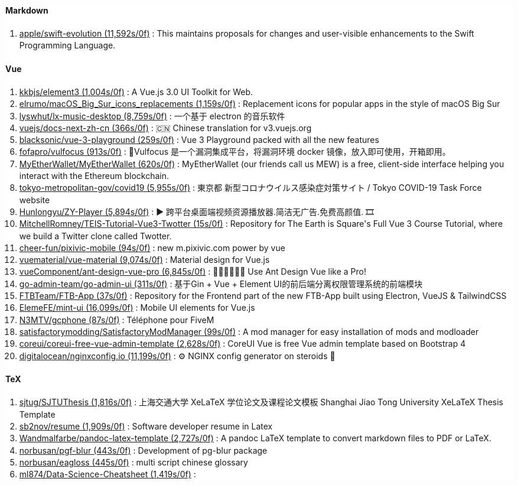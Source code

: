#### Markdown
1. [apple/swift-evolution (11,592s/0f)](https://github.com/apple/swift-evolution) : This maintains proposals for changes and user-visible enhancements to the Swift Programming Language.

#### Vue
1. [kkbjs/element3 (1,004s/0f)](https://github.com/kkbjs/element3) : A Vue.js 3.0 UI Toolkit for Web.
2. [elrumo/macOS_Big_Sur_icons_replacements (1,159s/0f)](https://github.com/elrumo/macOS_Big_Sur_icons_replacements) : Replacement icons for popular apps in the style of macOS Big Sur
3. [lyswhut/lx-music-desktop (8,759s/0f)](https://github.com/lyswhut/lx-music-desktop) : 一个基于 electron 的音乐软件
4. [vuejs/docs-next-zh-cn (366s/0f)](https://github.com/vuejs/docs-next-zh-cn) : 🇨🇳 Chinese translation for v3.vuejs.org
5. [blacksonic/vue-3-playground (259s/0f)](https://github.com/blacksonic/vue-3-playground) : Vue 3 Playground packed with all the new features
6. [fofapro/vulfocus (913s/0f)](https://github.com/fofapro/vulfocus) : 🚀Vulfocus 是一个漏洞集成平台，将漏洞环境 docker 镜像，放入即可使用，开箱即用。
7. [MyEtherWallet/MyEtherWallet (620s/0f)](https://github.com/MyEtherWallet/MyEtherWallet) : MyEtherWallet (our friends call us MEW) is a free, client-side interface helping you interact with the Ethereum blockchain.
8. [tokyo-metropolitan-gov/covid19 (5,955s/0f)](https://github.com/tokyo-metropolitan-gov/covid19) : 東京都 新型コロナウイルス感染症対策サイト / Tokyo COVID-19 Task Force website
9. [Hunlongyu/ZY-Player (5,894s/0f)](https://github.com/Hunlongyu/ZY-Player) : ▶️ 跨平台桌面端视频资源播放器.简洁无广告.免费高颜值. 🎞
10. [MitchellRomney/TEIS-Tutorial-Vue3-Twotter (15s/0f)](https://github.com/MitchellRomney/TEIS-Tutorial-Vue3-Twotter) : Repository for The Earth is Square's Full Vue 3 Course Tutorial, where we build a Twitter clone called Twotter.
11. [cheer-fun/pixivic-mobile (94s/0f)](https://github.com/cheer-fun/pixivic-mobile) : new m.pixivic.com power by vue
12. [vuematerial/vue-material (9,074s/0f)](https://github.com/vuematerial/vue-material) : Material design for Vue.js
13. [vueComponent/ant-design-vue-pro (6,845s/0f)](https://github.com/vueComponent/ant-design-vue-pro) : 👨🏻‍💻👩🏻‍💻 Use Ant Design Vue like a Pro!
14. [go-admin-team/go-admin-ui (311s/0f)](https://github.com/go-admin-team/go-admin-ui) : 基于Gin + Vue + Element UI的前后端分离权限管理系统的前端模块
15. [FTBTeam/FTB-App (37s/0f)](https://github.com/FTBTeam/FTB-App) : Repository for the Frontend part of the new FTB-App built using Electron, VueJS & TailwindCSS
16. [ElemeFE/mint-ui (16,099s/0f)](https://github.com/ElemeFE/mint-ui) : Mobile UI elements for Vue.js
17. [N3MTV/gcphone (87s/0f)](https://github.com/N3MTV/gcphone) : Téléphone pour FiveM
18. [satisfactorymodding/SatisfactoryModManager (99s/0f)](https://github.com/satisfactorymodding/SatisfactoryModManager) : A mod manager for easy installation of mods and modloader
19. [coreui/coreui-free-vue-admin-template (2,628s/0f)](https://github.com/coreui/coreui-free-vue-admin-template) : CoreUI Vue is free Vue admin template based on Bootstrap 4
20. [digitalocean/nginxconfig.io (11,199s/0f)](https://github.com/digitalocean/nginxconfig.io) : ⚙️ NGINX config generator on steroids 💉

#### TeX
1. [sjtug/SJTUThesis (1,816s/0f)](https://github.com/sjtug/SJTUThesis) : 上海交通大学 XeLaTeX 学位论文及课程论文模板 Shanghai Jiao Tong University XeLaTeX Thesis Template
2. [sb2nov/resume (1,909s/0f)](https://github.com/sb2nov/resume) : Software developer resume in Latex
3. [Wandmalfarbe/pandoc-latex-template (2,727s/0f)](https://github.com/Wandmalfarbe/pandoc-latex-template) : A pandoc LaTeX template to convert markdown files to PDF or LaTeX.
4. [norbusan/pgf-blur (443s/0f)](https://github.com/norbusan/pgf-blur) : Development of pg-blur package
5. [norbusan/eagloss (445s/0f)](https://github.com/norbusan/eagloss) : multi script chinese glossary
6. [ml874/Data-Science-Cheatsheet (1,419s/0f)](https://github.com/ml874/Data-Science-Cheatsheet) : 
